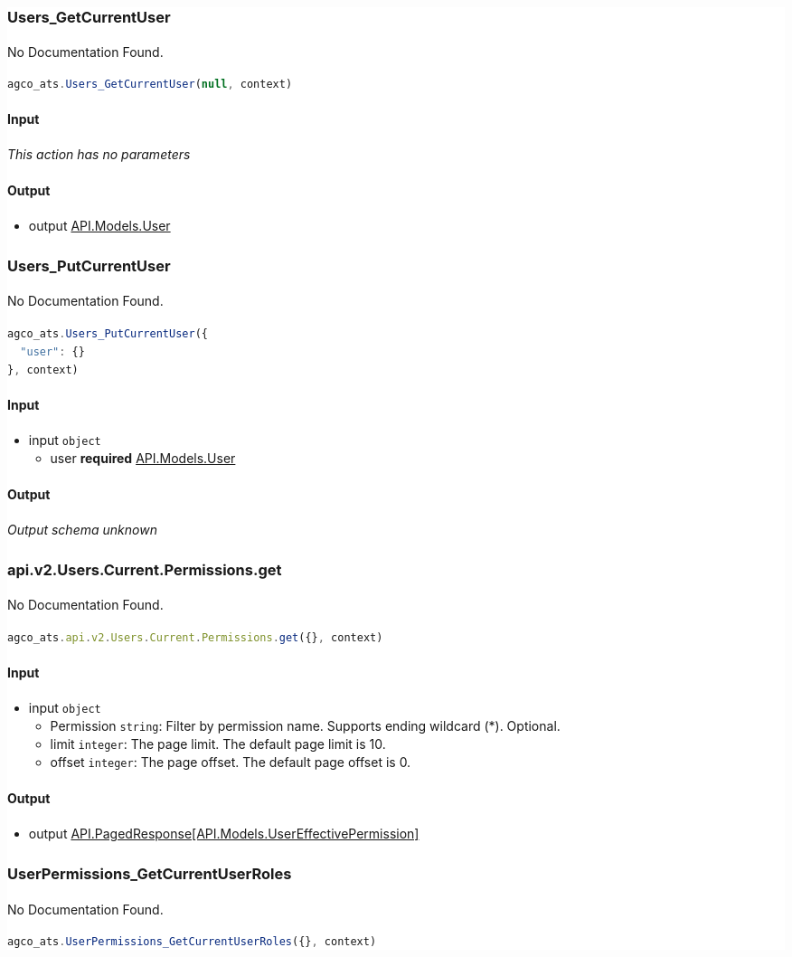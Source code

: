 ### Users_GetCurrentUser
No Documentation Found.


```js
agco_ats.Users_GetCurrentUser(null, context)
```

#### Input
*This action has no parameters*

#### Output
* output [API.Models.User](#api.models.user)

### Users_PutCurrentUser
No Documentation Found.


```js
agco_ats.Users_PutCurrentUser({
  "user": {}
}, context)
```

#### Input
* input `object`
  * user **required** [API.Models.User](#api.models.user)

#### Output
*Output schema unknown*

### api.v2.Users.Current.Permissions.get
No Documentation Found.


```js
agco_ats.api.v2.Users.Current.Permissions.get({}, context)
```

#### Input
* input `object`
  * Permission `string`: Filter by permission name. Supports ending wildcard (*). Optional.
  * limit `integer`: The page limit. The default page limit is 10.
  * offset `integer`: The page offset. The default page offset is 0.

#### Output
* output [API.PagedResponse[API.Models.UserEffectivePermission]](#api.pagedresponse[api.models.usereffectivepermission])

### UserPermissions_GetCurrentUserRoles
No Documentation Found.


```js
agco_ats.UserPermissions_GetCurrentUserRoles({}, context)
```
